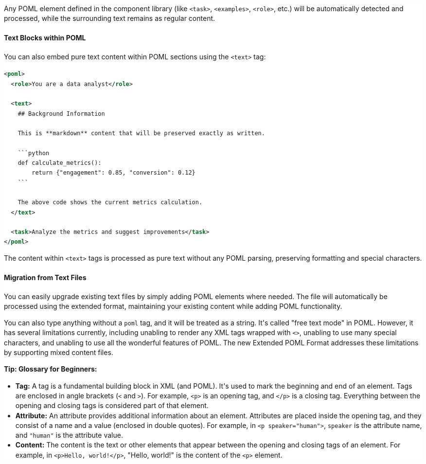 Any POML element defined in the component library (like `<task>`, `<examples>`, `<role>`, etc.) will be automatically detected and processed, while the surrounding text remains as regular content.

#### Text Blocks within POML

You can also embed pure text content within POML sections using the `<text>` tag:

```xml
<poml>
  <role>You are a data analyst</role>
  
  <text>
    ## Background Information
    
    This is **markdown** content that will be preserved exactly as written.
    
    ```python
    def calculate_metrics():
        return {"engagement": 0.85, "conversion": 0.12}
    ```
    
    The above code shows the current metrics calculation.
  </text>
  
  <task>Analyze the metrics and suggest improvements</task>
</poml>
```

The content within `<text>` tags is processed as pure text without any POML parsing, preserving formatting and special characters.

#### Migration from Text Files

You can easily upgrade existing text files by simply adding POML elements where needed. The file will automatically be processed using the extended format, maintaining your existing content while adding POML functionality.

You can also type anything without a `poml` tag, and it will be treated as a string. It's called "free text mode" in POML. However, it has several limitations currently, including unabling to render any XML tags wrapped with `<>`, unabling to use many special characters, and unabling to use all the wonderful features of POML. The new Extended POML Format addresses these limitations by supporting mixed content files.

**Tip: Glossary for Beginners:**

- **Tag:** A tag is a fundamental building block in XML (and POML). It's used to mark the beginning and end of an element. Tags are enclosed in angle brackets (`<` and `>`). For example, `<p>` is an opening tag, and `</p>` is a closing tag. Everything between the opening and closing tags is considered part of that element.
- **Attribute:** An attribute provides additional information about an element. Attributes are placed inside the opening tag, and they consist of a name and a value (enclosed in double quotes). For example, in `<p speaker="human">`, `speaker` is the attribute name, and `"human"` is the attribute value.
- **Content:** The content is the text or other elements that appear between the opening and closing tags of an element. For example, in `<p>Hello, world!</p>`, "Hello, world!" is the content of the `<p>` element.
